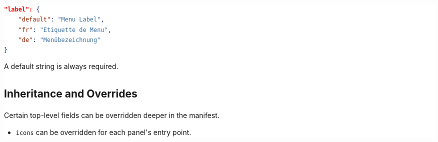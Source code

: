 ```json
"label": {
    "default": "Menu Label",
    "fr": "Etiquette de Menu",
    "de": "Menübezeichnung"
}
```

A default string is always required.

## Inheritance and Overrides

Certain top-level fields can be overridden deeper in the manifest.

* `icons` can be overridden for each panel's entry point.